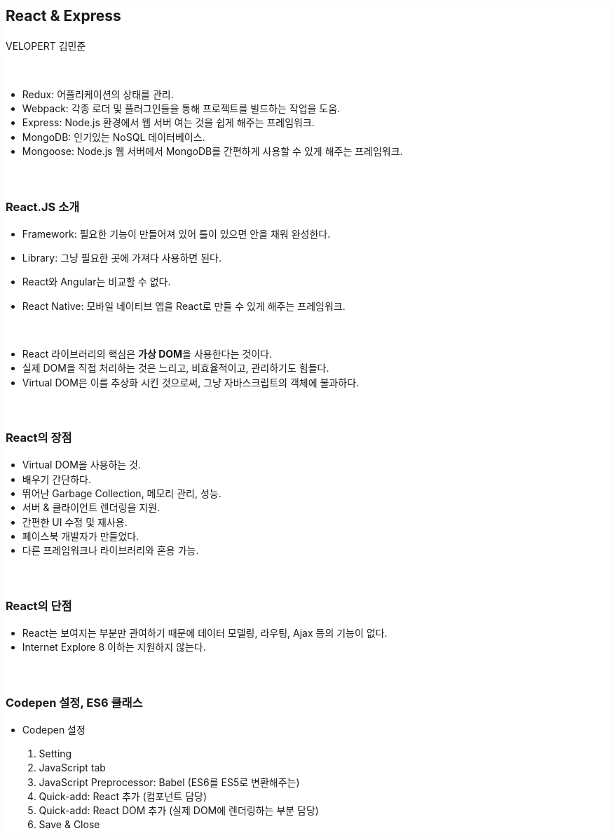 ## React & Express

VELOPERT 김민준

<br>

- Redux: 어플리케이션의 상태를 관리.
- Webpack: 각종 로더 및 플러그인들을 통해 프로젝트를 빌드하는 작업을 도움.
- Express: Node.js 환경에서 웹 서버 여는 것을 쉽게 해주는 프레임워크.
- MongoDB: 인기있는 NoSQL 데이터베이스.
- Mongoose: Node.js 웹 서버에서 MongoDB를 간편하게 사용할 수 있게 해주는 프레임워크.

<br>

### React.JS 소개

- Framework: 필요한 기능이 만들어져 있어 틀이 있으면 안을 채워 완성한다.
- Library: 그냥 필요한 곳에 가져다 사용하면 된다.


- React와 Angular는 비교할 수 없다.
- React Native: 모바일 네이티브 앱을 React로 만들 수 있게 해주는 프레임워크.

<br>

- React 라이브러리의 핵심은 **가상 DOM**을 사용한다는 것이다.
- 실제 DOM을 직접 처리하는 것은 느리고, 비효율적이고, 관리하기도 힘들다.
- Virtual DOM은 이를 추상화 시킨 것으로써, 그냥 자바스크립트의 객체에 불과하다.

<br>

### React의 장점

- Virtual DOM을 사용하는 것.
- 배우기 간단하다.
- 뛰어난 Garbage Collection, 메모리 관리, 성능.
- 서버 & 클라이언트 렌더링을 지원.
- 간편한 UI 수정 및 재사용.
- 페이스북 개발자가 만들었다.
- 다른 프레임워크나 라이브러리와 혼용 가능.

<br>

### React의 단점

- React는 보여지는 부분만 관여하기 때문에 데이터 모델링, 라우팅, Ajax 등의 기능이 없다.
- Internet Explore 8 이하는 지원하지 않는다.

<br>

### Codepen 설정, ES6 클래스

- Codepen 설정

  1. Setting
  2. JavaScript tab
  3. JavaScript Preprocessor: Babel (ES6를 ES5로 변환해주는)
  4. Quick-add: React 추가 (컴포넌트 담당)
  5. Quick-add: React DOM 추가 (실제 DOM에 렌더링하는 부분 담당)
  6. Save & Close
